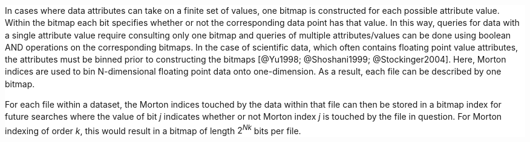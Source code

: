 In cases where data attributes can take on a finite set of values, one bitmap is constructed for each possible attribute value.
Within the bitmap each bit specifies whether or not the corresponding data point has that value.
In this way, queries for data with a single attribute value require consulting only one bitmap and queries of multiple attributes/values can be done using boolean AND operations on the corresponding bitmaps.
In the case of scientific data, which often contains floating point value attributes, the attributes must be binned prior to constructing the bitmaps [@Yu1998; @Shoshani1999; @Stockinger2004].
Here, Morton indices are used to bin N-dimensional floating point data onto one-dimension.
As a result, each file can be described by one bitmap.

For each file within a dataset, the Morton indices touched by the data within that file can then be stored in a bitmap index for future searches where the value of bit $j$ indicates whether or not Morton index $j$ is touched by the file in question.
For Morton indexing of order $k$, this would result in a bitmap of length $2^{Nk}$ bits per file.
